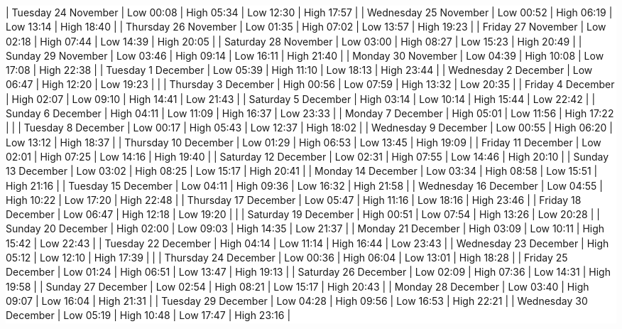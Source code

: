 | Tuesday 24 November | Low 00:08 | High 05:34 | Low 12:30 | High 17:57 | 
| Wednesday 25 November | Low 00:52 | High 06:19 | Low 13:14 | High 18:40 | 
| Thursday 26 November | Low 01:35 | High 07:02 | Low 13:57 | High 19:23 | 
| Friday 27 November | Low 02:18 | High 07:44 | Low 14:39 | High 20:05 | 
| Saturday 28 November | Low 03:00 | High 08:27 | Low 15:23 | High 20:49 | 
| Sunday 29 November | Low 03:46 | High 09:14 | Low 16:11 | High 21:40 | 
| Monday 30 November | Low 04:39 | High 10:08 | Low 17:08 | High 22:38 | 
| Tuesday 1 December | Low 05:39 | High 11:10 | Low 18:13 | High 23:44 | 
| Wednesday 2 December | Low 06:47 | High 12:20 | Low 19:23 |  | 
| Thursday 3 December | High 00:56 | Low 07:59 | High 13:32 | Low 20:35 | 
| Friday 4 December | High 02:07 | Low 09:10 | High 14:41 | Low 21:43 | 
| Saturday 5 December | High 03:14 | Low 10:14 | High 15:44 | Low 22:42 | 
| Sunday 6 December | High 04:11 | Low 11:09 | High 16:37 | Low 23:33 | 
| Monday 7 December | High 05:01 | Low 11:56 | High 17:22 |  | 
| Tuesday 8 December | Low 00:17 | High 05:43 | Low 12:37 | High 18:02 | 
| Wednesday 9 December | Low 00:55 | High 06:20 | Low 13:12 | High 18:37 | 
| Thursday 10 December | Low 01:29 | High 06:53 | Low 13:45 | High 19:09 | 
| Friday 11 December | Low 02:01 | High 07:25 | Low 14:16 | High 19:40 | 
| Saturday 12 December | Low 02:31 | High 07:55 | Low 14:46 | High 20:10 | 
| Sunday 13 December | Low 03:02 | High 08:25 | Low 15:17 | High 20:41 | 
| Monday 14 December | Low 03:34 | High 08:58 | Low 15:51 | High 21:16 | 
| Tuesday 15 December | Low 04:11 | High 09:36 | Low 16:32 | High 21:58 | 
| Wednesday 16 December | Low 04:55 | High 10:22 | Low 17:20 | High 22:48 | 
| Thursday 17 December | Low 05:47 | High 11:16 | Low 18:16 | High 23:46 | 
| Friday 18 December | Low 06:47 | High 12:18 | Low 19:20 |  | 
| Saturday 19 December | High 00:51 | Low 07:54 | High 13:26 | Low 20:28 | 
| Sunday 20 December | High 02:00 | Low 09:03 | High 14:35 | Low 21:37 | 
| Monday 21 December | High 03:09 | Low 10:11 | High 15:42 | Low 22:43 | 
| Tuesday 22 December | High 04:14 | Low 11:14 | High 16:44 | Low 23:43 | 
| Wednesday 23 December | High 05:12 | Low 12:10 | High 17:39 |  | 
| Thursday 24 December | Low 00:36 | High 06:04 | Low 13:01 | High 18:28 | 
| Friday 25 December | Low 01:24 | High 06:51 | Low 13:47 | High 19:13 | 
| Saturday 26 December | Low 02:09 | High 07:36 | Low 14:31 | High 19:58 | 
| Sunday 27 December | Low 02:54 | High 08:21 | Low 15:17 | High 20:43 | 
| Monday 28 December | Low 03:40 | High 09:07 | Low 16:04 | High 21:31 | 
| Tuesday 29 December | Low 04:28 | High 09:56 | Low 16:53 | High 22:21 | 
| Wednesday 30 December | Low 05:19 | High 10:48 | Low 17:47 | High 23:16 | 